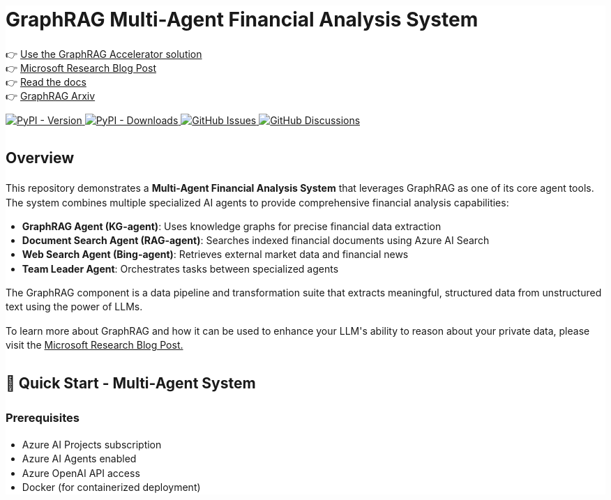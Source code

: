 # GraphRAG Multi-Agent Financial Analysis System

👉 [Use the GraphRAG Accelerator solution](https://github.com/Azure-Samples/graphrag-accelerator) <br/>
👉 [Microsoft Research Blog Post](https://www.microsoft.com/en-us/research/blog/graphrag-unlocking-llm-discovery-on-narrative-private-data/)<br/>
👉 [Read the docs](https://microsoft.github.io/graphrag)<br/>
👉 [GraphRAG Arxiv](https://arxiv.org/pdf/2404.16130)

<div align="left">
  <a href="https://pypi.org/project/graphrag/">
    <img alt="PyPI - Version" src="https://img.shields.io/pypi/v/graphrag">
  </a>
  <a href="https://pypi.org/project/graphrag/">
    <img alt="PyPI - Downloads" src="https://img.shields.io/pypi/dm/graphrag">
  </a>
  <a href="https://github.com/microsoft/graphrag/issues">
    <img alt="GitHub Issues" src="https://img.shields.io/github/issues/microsoft/graphrag">
  </a>
  <a href="https://github.com/microsoft/graphrag/discussions">
    <img alt="GitHub Discussions" src="https://img.shields.io/github/discussions/microsoft/graphrag">
  </a>
</div>

## Overview

This repository demonstrates a **Multi-Agent Financial Analysis System** that leverages GraphRAG as one of its core agent tools. The system combines multiple specialized AI agents to provide comprehensive financial analysis capabilities:

- **GraphRAG Agent (KG-agent)**: Uses knowledge graphs for precise financial data extraction
- **Document Search Agent (RAG-agent)**: Searches indexed financial documents using Azure AI Search
- **Web Search Agent (Bing-agent)**: Retrieves external market data and financial news
- **Team Leader Agent**: Orchestrates tasks between specialized agents

The GraphRAG component is a data pipeline and transformation suite that extracts meaningful, structured data from unstructured text using the power of LLMs.

To learn more about GraphRAG and how it can be used to enhance your LLM's ability to reason about your private data, please visit the <a href="https://www.microsoft.com/en-us/research/blog/graphrag-unlocking-llm-discovery-on-narrative-private-data/" target="_blank">Microsoft Research Blog Post.</a>

## 🚀 Quick Start - Multi-Agent System

### Prerequisites

- Azure AI Projects subscription
- Azure AI Agents enabled
- Azure OpenAI API access
- Docker (for containerized deployment)
